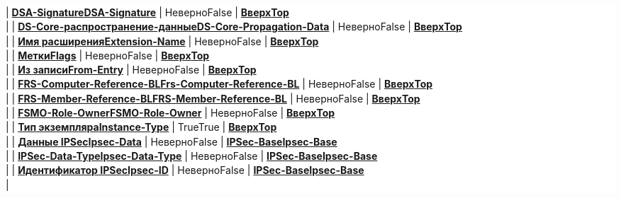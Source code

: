 | [<span data-ttu-id="67800-459">**DSA-Signature**</span><span class="sxs-lookup"><span data-stu-id="67800-459">**DSA-Signature**</span></span>](a-dsasignature.md)                                     | <span data-ttu-id="67800-460">Неверно</span><span class="sxs-lookup"><span data-stu-id="67800-460">False</span></span>     | [<span data-ttu-id="67800-461">**Вверх**</span><span class="sxs-lookup"><span data-stu-id="67800-461">**Top**</span></span>](c-top.md)<br/>              |
| [<span data-ttu-id="67800-462">**DS-Core-распространение-данные**</span><span class="sxs-lookup"><span data-stu-id="67800-462">**DS-Core-Propagation-Data**</span></span>](a-dscorepropagationdata.md)                 | <span data-ttu-id="67800-463">Неверно</span><span class="sxs-lookup"><span data-stu-id="67800-463">False</span></span>     | [<span data-ttu-id="67800-464">**Вверх**</span><span class="sxs-lookup"><span data-stu-id="67800-464">**Top**</span></span>](c-top.md)<br/>              |
| [<span data-ttu-id="67800-465">**Имя расширения**</span><span class="sxs-lookup"><span data-stu-id="67800-465">**Extension-Name**</span></span>](a-extensionname.md)                                   | <span data-ttu-id="67800-466">Неверно</span><span class="sxs-lookup"><span data-stu-id="67800-466">False</span></span>     | [<span data-ttu-id="67800-467">**Вверх**</span><span class="sxs-lookup"><span data-stu-id="67800-467">**Top**</span></span>](c-top.md)<br/>              |
| [<span data-ttu-id="67800-468">**Метки**</span><span class="sxs-lookup"><span data-stu-id="67800-468">**Flags**</span></span>](a-flags.md)                                                    | <span data-ttu-id="67800-469">Неверно</span><span class="sxs-lookup"><span data-stu-id="67800-469">False</span></span>     | [<span data-ttu-id="67800-470">**Вверх**</span><span class="sxs-lookup"><span data-stu-id="67800-470">**Top**</span></span>](c-top.md)<br/>              |
| [<span data-ttu-id="67800-471">**Из записи**</span><span class="sxs-lookup"><span data-stu-id="67800-471">**From-Entry**</span></span>](a-fromentry.md)                                           | <span data-ttu-id="67800-472">Неверно</span><span class="sxs-lookup"><span data-stu-id="67800-472">False</span></span>     | [<span data-ttu-id="67800-473">**Вверх**</span><span class="sxs-lookup"><span data-stu-id="67800-473">**Top**</span></span>](c-top.md)<br/>              |
| [<span data-ttu-id="67800-474">**FRS-Computer-Reference-BL**</span><span class="sxs-lookup"><span data-stu-id="67800-474">**Frs-Computer-Reference-BL**</span></span>](a-frscomputerreferencebl.md)               | <span data-ttu-id="67800-475">Неверно</span><span class="sxs-lookup"><span data-stu-id="67800-475">False</span></span>     | [<span data-ttu-id="67800-476">**Вверх**</span><span class="sxs-lookup"><span data-stu-id="67800-476">**Top**</span></span>](c-top.md)<br/>              |
| [<span data-ttu-id="67800-477">**FRS-Member-Reference-BL**</span><span class="sxs-lookup"><span data-stu-id="67800-477">**FRS-Member-Reference-BL**</span></span>](a-frsmemberreferencebl.md)                   | <span data-ttu-id="67800-478">Неверно</span><span class="sxs-lookup"><span data-stu-id="67800-478">False</span></span>     | [<span data-ttu-id="67800-479">**Вверх**</span><span class="sxs-lookup"><span data-stu-id="67800-479">**Top**</span></span>](c-top.md)<br/>              |
| [<span data-ttu-id="67800-480">**FSMO-Role-Owner**</span><span class="sxs-lookup"><span data-stu-id="67800-480">**FSMO-Role-Owner**</span></span>](a-fsmoroleowner.md)                                  | <span data-ttu-id="67800-481">Неверно</span><span class="sxs-lookup"><span data-stu-id="67800-481">False</span></span>     | [<span data-ttu-id="67800-482">**Вверх**</span><span class="sxs-lookup"><span data-stu-id="67800-482">**Top**</span></span>](c-top.md)<br/>              |
| [<span data-ttu-id="67800-483">**Тип экземпляра**</span><span class="sxs-lookup"><span data-stu-id="67800-483">**Instance-Type**</span></span>](a-instancetype.md)                                     | <span data-ttu-id="67800-484">True</span><span class="sxs-lookup"><span data-stu-id="67800-484">True</span></span>      | [<span data-ttu-id="67800-485">**Вверх**</span><span class="sxs-lookup"><span data-stu-id="67800-485">**Top**</span></span>](c-top.md)<br/>              |
| [<span data-ttu-id="67800-486">**Данные IPSec**</span><span class="sxs-lookup"><span data-stu-id="67800-486">**Ipsec-Data**</span></span>](a-ipsecdata.md)                                           | <span data-ttu-id="67800-487">Неверно</span><span class="sxs-lookup"><span data-stu-id="67800-487">False</span></span>     | [<span data-ttu-id="67800-488">**IPSec-Base**</span><span class="sxs-lookup"><span data-stu-id="67800-488">**Ipsec-Base**</span></span>](c-ipsecbase.md)<br/> |
| [<span data-ttu-id="67800-489">**IPSec-Data-Type**</span><span class="sxs-lookup"><span data-stu-id="67800-489">**Ipsec-Data-Type**</span></span>](a-ipsecdatatype.md)                                  | <span data-ttu-id="67800-490">Неверно</span><span class="sxs-lookup"><span data-stu-id="67800-490">False</span></span>     | [<span data-ttu-id="67800-491">**IPSec-Base**</span><span class="sxs-lookup"><span data-stu-id="67800-491">**Ipsec-Base**</span></span>](c-ipsecbase.md)<br/> |
| [<span data-ttu-id="67800-492">**Идентификатор IPSec**</span><span class="sxs-lookup"><span data-stu-id="67800-492">**Ipsec-ID**</span></span>](a-ipsecid.md)                                               | <span data-ttu-id="67800-493">Неверно</span><span class="sxs-lookup"><span data-stu-id="67800-493">False</span></span>     | [<span data-ttu-id="67800-494">**IPSec-Base**</span><span class="sxs-lookup"><span data-stu-id="67800-494">**Ipsec-Base**</span></span>](c-ipsecbase.md)<br/> |